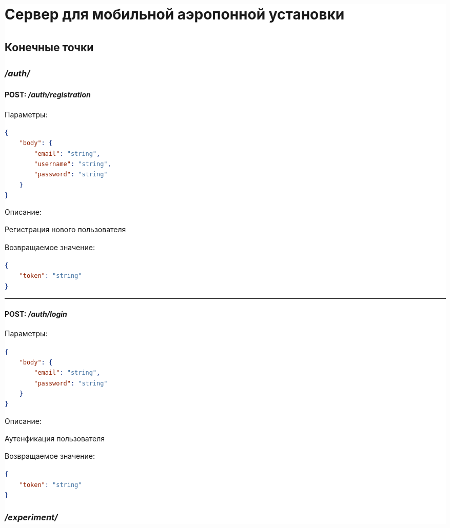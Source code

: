 # Сервер для мобильной аэропонной установки

## Конечные точки

### _/auth/_

#### POST: _/auth/registration_
Параметры:
```json
{
    "body": {
        "email": "string",
        "username": "string",
        "password": "string"
    }
}
```
Описание:

Регистрация нового пользователя

Возвращаемое значение:
```json
{
    "token": "string"
}
```

___

#### POST: _/auth/login_
Параметры:
```json
{
    "body": {
        "email": "string",
        "password": "string"
    }
}
```
Описание:

Аутенфикация пользователя

Возвращаемое значение:
```json
{
    "token": "string"
}
```


### _/experiment/_

